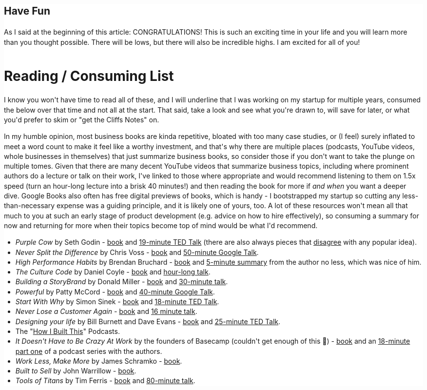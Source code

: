 ## Have Fun

As I said at the beginning of this article: CONGRATULATIONS! This is such an exciting time in your life and you will learn more than you thought possible. There will be lows, but there will also be incredible highs. I am excited for all of you!

# Reading / Consuming List

I know you won't have time to read all of these, and I will underline that I was working on my startup for multiple years, consumed the below over that time and not all at the start.  That said, take a look and see what you're drawn to, will save for later, or what you'd prefer to skim or "get the Cliffs Notes" on.

In my humble opinion, most business books are kinda repetitive, bloated with too many case studies, or (I feel) surely inflated to meet a word count to make it feel like a worthy investment, and that's why there are multiple places (podcasts, YouTube videos, whole businesses in themselves) that just summarize business books, so consider those if you don't want to take the plunge on multiple tomes.  Given that there are many decent YouTube videos that summarize business topics, including where prominent authors do a lecture or talk on their work, I've linked to those where appropriate and would recommend listening to them on 1.5x speed (turn an hour-long lecture into a brisk 40 minutes!) and then reading the book for more if _and when_ you want a deeper dive.  Google Books also often has free digital previews of books, which is handy - I bootstrapped my startup so cutting any less-than-necessary expense was a guiding principle, and it is likely one of yours, too.  A lot of these resources won't mean all that much to you at such an early stage of product development (e.g. advice on how to hire effectively), so consuming a summary for now and returning for more when their topics become top of mind would be what I'd recommend.

* _Purple Cow_ by Seth Godin - [book](https://www.google.com/books/edition/Purple_Cow/hOUBwR2uQ7EC?hl=en&gbpv=1&printsec=frontcover) and [19-minute TED Talk](https://www.youtube.com/watch?v=xBIVlM435Zg) (there are also always pieces that [disagree](https://www.inc.com/danny-iny/the-myth-of-the-purple-cow-in-marketing.html) with any popular idea).
* _Never Split the Difference_ by Chris Voss - [book](https://www.google.com/books/edition/Never_Split_the_Difference/RmdqCgAAQBAJ?hl=en&gbpv=1&printsec=frontcover) and [50-minute Google Talk](https://youtu.be/guZa7mQV1l0).
* _High Performance Habits_ by Brendan Bruchard - [book](https://www.google.com/books/edition/High_Performance_Habits/k1gzDwAAQBAJ?hl=en&gbpv=1&printsec=frontcover) and [5-minute summary](https://youtu.be/JjwQZYHQ2Vw) from the author no less, which was nice of him.
* _The Culture Code_ by Daniel Coyle - [book](https://www.google.com/books/edition/The_Culture_Code/SwtFDwAAQBAJ?hl=en&gbpv=1&printsec=frontcover) and [hour-long talk](https://youtu.be/5T9tRvkXtns).
* _Building a StoryBrand_ by Donald Miller - [book](https://buildingastorybrand.com/) and [30-minute talk](https://youtu.be/HFergI0UOAs).
* _Powerful_ by Patty McCord - [book](https://www.google.com/books/edition/Powerful/7Z1BDwAAQBAJ?hl=en&gbpv=1&printsec=frontcover) and [40-minute Google Talk](https://youtu.be/thzDy5A-KfE).
* _Start With Why_ by Simon Sinek - [book](https://www.google.com/books/edition/Start_with_Why/iyw6ul1x_n8C?hl=en&gbpv=1&printsec=frontcover) and [18-minute TED Talk](https://www.youtube.com/watch?v=qp0HIF3SfI4).
* _Never Lose a Customer Again_ - [book](https://www.google.com/books/edition/_/4JFPDwAAQBAJ?hl=en&gbpv=1&printsec=frontcover) and [16 minute talk](https://www.youtube.com/watch?v=-kaXBgKBa5U).
* _Designing your life_ by Bill Burnett and Dave Evans - [book](https://www.google.com/books/edition/Designing_Your_Life/Et8VDQAAQBAJ?hl=en&gbpv=1&printsec=frontcover) and [25-minute TED Talk](https://www.youtube.com/watch?v=SemHh0n19LA).
* The "[How I Built This](https://www.npr.org/podcasts/510313/how-i-built-this)" Podcasts.
* _It Doesn't Have to Be Crazy At Work_ by the founders of Basecamp (couldn't get enough of this 🙌) - [book](https://basecamp.com/books/calm) and an [18-minute part one](https://youtu.be/7rw1d0F8mZw) of a podcast series with the authors.
* _Work Less, Make More_ by James Schramko - [book](https://www.superfastbusiness.com/book/).
* _Built to Sell_ by John Warrillow - [book](https://www.google.com/books/edition/Built_to_Sell/4rAYQfHk_0AC?hl=en&gbpv=1&printsec=frontcover).
* _Tools of Titans_ by Tim Ferris - [book](https://www.google.com/books/edition/Tools_of_Titans/I6iaDAAAQBAJ?hl=en&gbpv=1&printsec=frontcover) and [80-minute talk](https://youtu.be/fCxQbrTfeag?t=240).